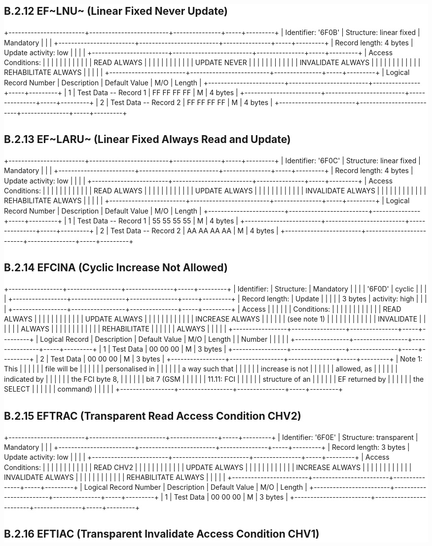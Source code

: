 ## B.2.12 EF~LNU~ (Linear Fixed Never Update)
+------------------------+-------------------------+---------------+-----+---------+ | Identifier: \'6F0B\' | Structure: linear fixed | Mandatory | | | +------------------------+-------------------------+---------------+-----+---------+ | Record length: 4 bytes | Update activity: low | | | | +------------------------+-------------------------+---------------+-----+---------+ | Access Conditions: | | | | | | | | | | | | READ ALWAYS | | | | | | | | | | | | UPDATE NEVER | | | | | | | | | | | | INVALIDATE ALWAYS | | | | | | | | | | | | REHABILITATE ALWAYS | | | | | +------------------------+-------------------------+---------------+-----+---------+ | Logical Record Number | Description | Default Value | M/O | Length | +------------------------+-------------------------+---------------+-----+---------+ | 1 | Test Data -- Record 1 | FF FF FF FF | M | 4 bytes | +------------------------+-------------------------+---------------+-----+---------+ | 2 | Test Data -- Record 2 | FF FF FF FF | M | 4 bytes | +------------------------+-------------------------+---------------+-----+---------+
## B.2.13 EF~LARU~ (Linear Fixed Always Read and Update)
+------------------------+-------------------------+---------------+-----+---------+ | Identifier: \'6F0C\' | Structure: linear fixed | Mandatory | | | +------------------------+-------------------------+---------------+-----+---------+ | Record length: 4 bytes | Update activity: low | | | | +------------------------+-------------------------+---------------+-----+---------+ | Access Conditions: | | | | | | | | | | | | READ ALWAYS | | | | | | | | | | | | UPDATE ALWAYS | | | | | | | | | | | | INVALIDATE ALWAYS | | | | | | | | | | | | REHABILITATE ALWAYS | | | | | +------------------------+-------------------------+---------------+-----+---------+ | Logical Record Number | Description | Default Value | M/O | Length | +------------------------+-------------------------+---------------+-----+---------+ | 1 | Test Data -- Record 1 | 55 55 55 55 | M | 4 bytes | +------------------------+-------------------------+---------------+-----+---------+ | 2 | Test Data -- Record 2 | AA AA AA AA | M | 4 bytes | +------------------------+-------------------------+---------------+-----+---------+
## B.2.14 EF**CINA** (Cyclic Increase Not Allowed)
+-----------------+-----------------+---------------+-----+---------+ | Identifier: | Structure: | Mandatory | | | | \'6F0D\' | cyclic | | | | +-----------------+-----------------+---------------+-----+---------+ | Record length: | Update | | | | | 3 bytes | activity: high | | | | +-----------------+-----------------+---------------+-----+---------+ | Access | | | | | | Conditions: | | | | | | | | | | | | READ ALWAYS | | | | | | | | | | | | UPDATE ALWAYS | | | | | | | | | | | | INCREASE ALWAYS | | | | | | (see note 1) | | | | | | | | | | | | INVALIDATE | | | | | | ALWAYS | | | | | | | | | | | | REHABILITATE | | | | | | ALWAYS | | | | | +-----------------+-----------------+---------------+-----+---------+ | Logical Record | Description | Default Value | M/O | Length | | Number | | | | | +-----------------+-----------------+---------------+-----+---------+ | 1 | Test Data | 00 00 00 | M | 3 bytes | +-----------------+-----------------+---------------+-----+---------+ | 2 | Test Data | 00 00 00 | M | 3 bytes | +-----------------+-----------------+---------------+-----+---------+ | Note 1: This | | | | | | file will be | | | | | | personalised in | | | | | | a way such that | | | | | | increase is not | | | | | | allowed, as | | | | | | indicated by | | | | | | the FCI byte 8, | | | | | | bit 7 (GSM | | | | | | 11.11: FCI | | | | | | structure of an | | | | | | EF returned by | | | | | | the SELECT | | | | | | command) | | | | | +-----------------+-----------------+---------------+-----+---------+
## B.2.15 EF**TRAC** (Transparent Read Access Condition CHV2)
+------------------------+------------------------+---------------+-----+---------+ | Identifier: \'6F0E\' | Structure: transparent | Mandatory | | | +------------------------+------------------------+---------------+-----+---------+ | Record length: 3 bytes | Update activity: low | | | | +------------------------+------------------------+---------------+-----+---------+ | Access Conditions: | | | | | | | | | | | | READ CHV2 | | | | | | | | | | | | UPDATE ALWAYS | | | | | | | | | | | | INCREASE ALWAYS | | | | | | | | | | | | INVALIDATE ALWAYS | | | | | | | | | | | | REHABILITATE ALWAYS | | | | | +------------------------+------------------------+---------------+-----+---------+ | Logical Record Number | Description | Default Value | M/O | Length | +------------------------+------------------------+---------------+-----+---------+ | 1 | Test Data | 00 00 00 | M | 3 bytes | +------------------------+------------------------+---------------+-----+---------+
## B.2.16 EF**TIAC** (Transparent Invalidate Access Condition CHV1)